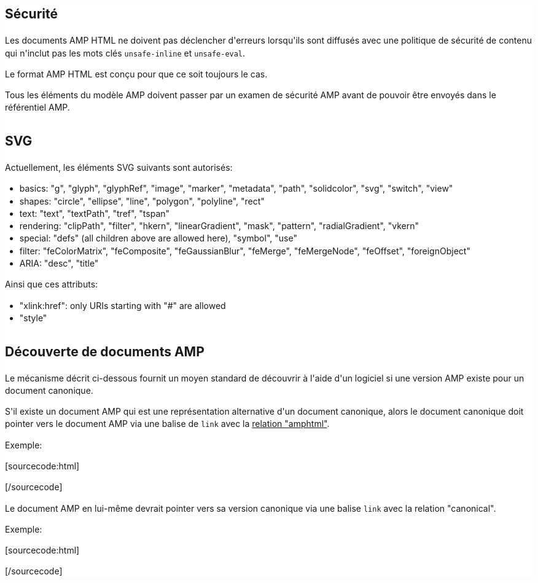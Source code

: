 ## Sécurité <a name="security"></a>

Les documents AMP HTML ne doivent pas déclencher d'erreurs lorsqu'ils sont diffusés avec une politique de sécurité de contenu qui n'inclut pas les mots clés `unsafe-inline` et `unsafe-eval`.

Le format AMP HTML est conçu pour que ce soit toujours le cas.

Tous les éléments du modèle AMP doivent passer par un examen de sécurité AMP avant de pouvoir être envoyés dans le référentiel AMP.

## SVG <a name="svg"></a>

Actuellement, les éléments SVG suivants sont autorisés:

- basics: "g", "glyph", "glyphRef", "image", "marker", "metadata", "path", "solidcolor", "svg", "switch", "view"
- shapes: "circle", "ellipse", "line", "polygon", "polyline", "rect"
- text: "text", "textPath", "tref", "tspan"
- rendering: "clipPath", "filter", "hkern", "linearGradient", "mask", "pattern", "radialGradient", "vkern"
- special: "defs" (all children above are allowed here), "symbol", "use"
- filter: "feColorMatrix", "feComposite", "feGaussianBlur", "feMerge", "feMergeNode", "feOffset", "foreignObject"
- ARIA: "desc", "title"

Ainsi que ces attributs:

- "xlink:href": only URIs starting with "#" are allowed
- "style"

## Découverte de documents AMP <a name="amp-document-discovery"></a>

Le mécanisme décrit ci-dessous fournit un moyen standard de découvrir à l'aide d'un logiciel si une version AMP existe pour un document canonique.

S'il existe un document AMP qui est une représentation alternative d'un document canonique, alors le document canonique doit pointer vers le document AMP via une balise de `link` avec la [relation "amphtml"](http://microformats.org/wiki/existing-rel-values#HTML5_link_type_extensions).

Exemple:

[sourcecode:html]
<link rel="amphtml" href="https://www.example.com/url/to/amp/document.html" />
[/sourcecode]

Le document AMP en lui-même devrait pointer vers sa version canonique via une balise `link` avec la relation "canonical".

Exemple:

[sourcecode:html]
<link
  rel="canonical"
  href="https://www.example.com/url/to/canonical/document.html"
/>
[/sourcecode]
